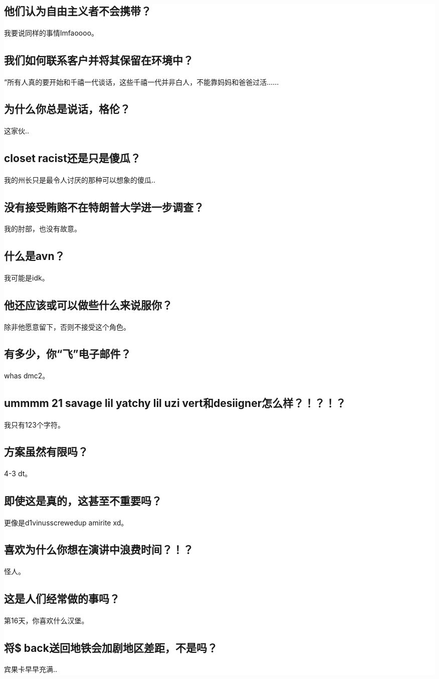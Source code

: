 ## 他们认为自由主义者不会携带？
我要说同样的事情lmfaoooo。

## 我们如何联系客户并将其保留在环境中？
“所有人真的要开始和千禧一代谈话，这些千禧一代并非白人，不能靠妈妈和爸爸过活......

## 为什么你总是说话，格伦？
这家伙..

##  closet racist还是只是傻瓜？
我的州长只是最令人讨厌的那种可以想象的傻瓜..

## 没有接受贿赂不在特朗普大学进一步调查？
我的肘部，也没有故意。

## 什么是avn？
我可能是idk。

## 他还应该或可以做些什么来说服你？
除非他愿意留下，否则不接受这个角色。

## 有多少，你“飞”电子邮件？
whas dmc2。

##  ummmm 21 savage lil yatchy lil uzi vert和desiigner怎么样？！？！？
我只有123个字符。

## 方案虽然有限吗？
4-3 dt。

## 即使这是真的，这甚至不重要吗？
更像是d1vinusscrewedup amirite xd。

## 喜欢为什么你想在演讲中浪费时间？！？
怪人。

## 这是人们经常做的事吗？
第16天，你喜欢什么汉堡。

## 将$ back送回地铁会加剧地区差距，不是吗？
宾果卡早早充满..
